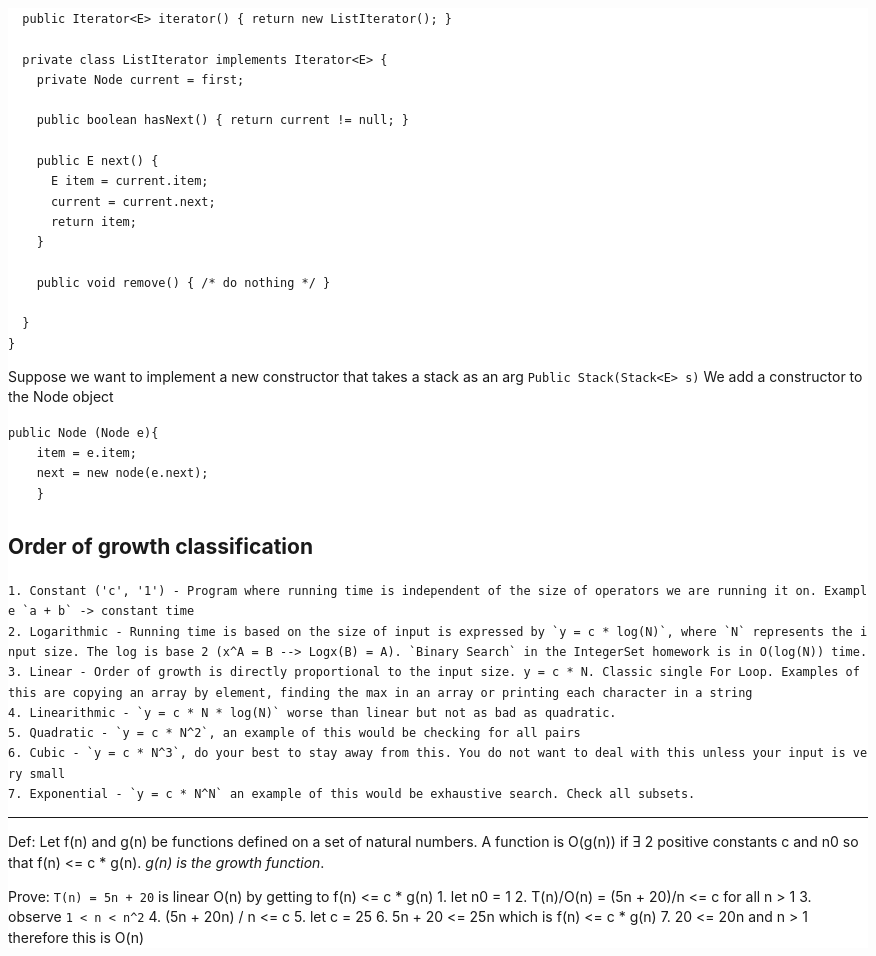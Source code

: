 ```
  public Iterator<E> iterator() { return new ListIterator(); }

  private class ListIterator implements Iterator<E> {
	private Node current = first;

    public boolean hasNext() { return current != null; }

    public E next() {
	  E item = current.item;
	  current = current.next;
	  return item;
    }

    public void remove() { /* do nothing */ }

  }
}

```

Suppose we want to implement a new constructor that takes a stack as an arg `Public Stack(Stack<E> s)`
We add a constructor to the Node object

```
public Node (Node e){
	item = e.item;
	next = new node(e.next);
	}
```

## Order of growth classification

	1. Constant ('c', '1') - Program where running time is independent of the size of operators we are running it on. Example `a + b` -> constant time
	2. Logarithmic - Running time is based on the size of input is expressed by `y = c * log(N)`, where `N` represents the input size. The log is base 2 (x^A = B --> Logx(B) = A). `Binary Search` in the IntegerSet homework is in O(log(N)) time.
	3. Linear - Order of growth is directly proportional to the input size. y = c * N. Classic single For Loop. Examples of this are copying an array by element, finding the max in an array or printing each character in a string
	4. Linearithmic - `y = c * N * log(N)` worse than linear but not as bad as quadratic.
	5. Quadratic - `y = c * N^2`, an example of this would be checking for all pairs
	6. Cubic - `y = c * N^3`, do your best to stay away from this. You do not want to deal with this unless your input is very small
	7. Exponential - `y = c * N^N` an example of this would be exhaustive search. Check all subsets.

---

Def: Let f(n) and g(n) be functions defined on a set of natural numbers. A function is O(g(n)) if Ǝ 2 positive constants c and n0 so that f(n) <= c * g(n). *g(n) is the growth function*.

Prove: `T(n) = 5n + 20` is linear O(n) by getting to f(n) <= c * g(n)
	1. let n0 = 1
	2. T(n)/O(n) = (5n + 20)/n <= c for all n > 1
	3. observe `1 < n < n^2`
	4. (5n + 20n) / n <= c
	5. let c = 25
	6. 5n + 20 <= 25n which is f(n) <= c * g(n)
	7. 20 <= 20n and n > 1 therefore this is O(n)
